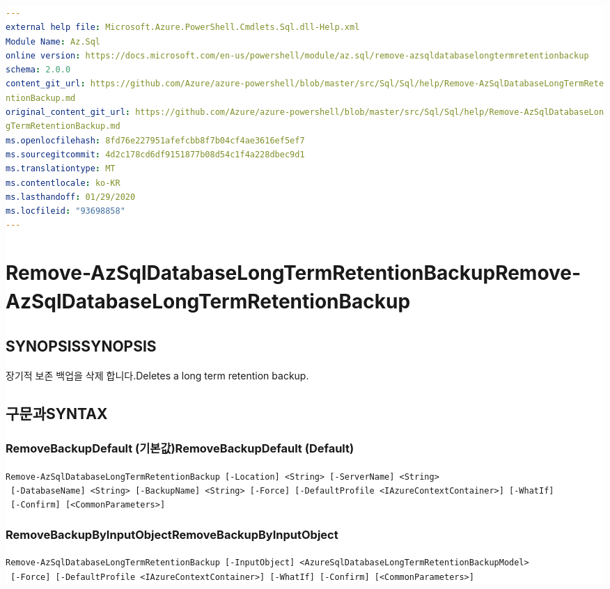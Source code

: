 ```yaml
---
external help file: Microsoft.Azure.PowerShell.Cmdlets.Sql.dll-Help.xml
Module Name: Az.Sql
online version: https://docs.microsoft.com/en-us/powershell/module/az.sql/remove-azsqldatabaselongtermretentionbackup
schema: 2.0.0
content_git_url: https://github.com/Azure/azure-powershell/blob/master/src/Sql/Sql/help/Remove-AzSqlDatabaseLongTermRetentionBackup.md
original_content_git_url: https://github.com/Azure/azure-powershell/blob/master/src/Sql/Sql/help/Remove-AzSqlDatabaseLongTermRetentionBackup.md
ms.openlocfilehash: 8fd76e227951afefcbb8f7b04cf4ae3616ef5ef7
ms.sourcegitcommit: 4d2c178cd6df9151877b08d54c1f4a228dbec9d1
ms.translationtype: MT
ms.contentlocale: ko-KR
ms.lasthandoff: 01/29/2020
ms.locfileid: "93698858"
---
```

# <span data-ttu-id="67ed8-101">Remove-AzSqlDatabaseLongTermRetentionBackup</span><span class="sxs-lookup"><span data-stu-id="67ed8-101">Remove-AzSqlDatabaseLongTermRetentionBackup</span></span>

## <span data-ttu-id="67ed8-102">SYNOPSIS</span><span class="sxs-lookup"><span data-stu-id="67ed8-102">SYNOPSIS</span></span>
<span data-ttu-id="67ed8-103">장기적 보존 백업을 삭제 합니다.</span><span class="sxs-lookup"><span data-stu-id="67ed8-103">Deletes a long term retention backup.</span></span>

## <span data-ttu-id="67ed8-104">구문과</span><span class="sxs-lookup"><span data-stu-id="67ed8-104">SYNTAX</span></span>

### <span data-ttu-id="67ed8-105">RemoveBackupDefault (기본값)</span><span class="sxs-lookup"><span data-stu-id="67ed8-105">RemoveBackupDefault (Default)</span></span>
```
Remove-AzSqlDatabaseLongTermRetentionBackup [-Location] <String> [-ServerName] <String>
 [-DatabaseName] <String> [-BackupName] <String> [-Force] [-DefaultProfile <IAzureContextContainer>] [-WhatIf]
 [-Confirm] [<CommonParameters>]
```

### <span data-ttu-id="67ed8-106">RemoveBackupByInputObject</span><span class="sxs-lookup"><span data-stu-id="67ed8-106">RemoveBackupByInputObject</span></span>
```
Remove-AzSqlDatabaseLongTermRetentionBackup [-InputObject] <AzureSqlDatabaseLongTermRetentionBackupModel>
 [-Force] [-DefaultProfile <IAzureContextContainer>] [-WhatIf] [-Confirm] [<CommonParameters>]
```
